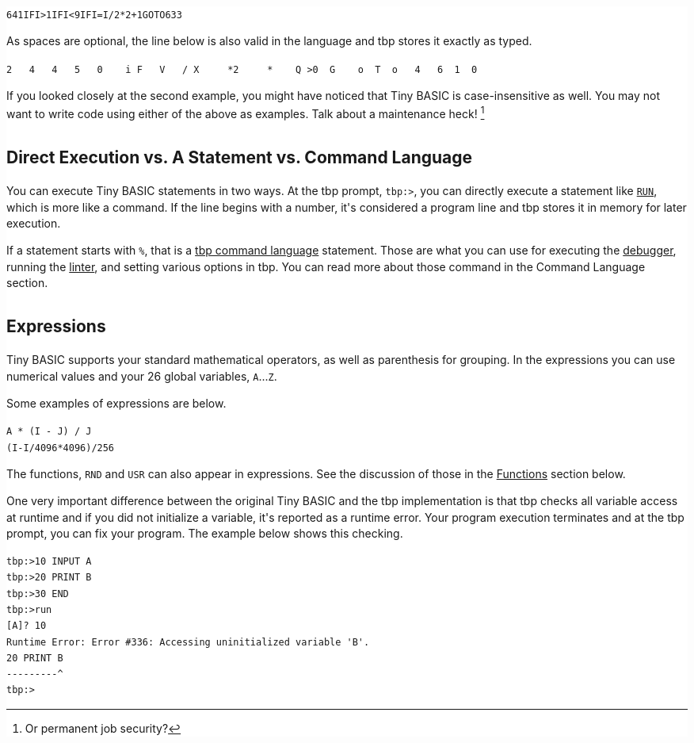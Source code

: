 ```text
641IFI>1IFI<9IFI=I/2*2+1GOTO633
```

As spaces are optional, the line below is also valid in the language and tbp stores it exactly as typed.

```text
2   4   4   5   0    i F   V   / X     *2     *    Q >0  G    o  T  o   4   6  1  0
```

If you looked closely at the second example, you might have noticed that Tiny BASIC is case-insensitive as well. You may not want to write code using either of the above as examples. Talk about a maintenance heck! [^3]

## Direct Execution vs. A Statement vs. Command Language

You can execute Tiny BASIC statements in two ways. At the tbp prompt, `tbp:>`, you can directly execute a statement like [`RUN`](#run---execute-the-program-in-memory), which is more like a command. If the line begins with a number, it's considered a program line and tbp stores it in memory for later execution.

If a statement starts with `%`, that is a [tbp command language](tbp-command-language) statement. Those are what you can use for executing the [debugger](tbp-command-language#the-tiny-basic-in-python-debugger), running the [linter](tbp-command-language#linting-lint), and setting various options in tbp. You can read more about those command in the Command Language section.

## Expressions

Tiny BASIC supports your standard mathematical operators, as well as parenthesis for grouping. In the expressions you can use numerical values and your 26 global variables, `A`...`Z`.

Some examples of expressions are below.

```text
A * (I - J) / J
(I-I/4096*4096)/256
```

The functions, `RND` and `USR` can also appear in expressions. See the discussion of those in the [Functions](#functions) section below.

One very important difference between the original Tiny BASIC and the tbp implementation is that tbp checks all variable access at runtime and if you did not initialize a variable, it's reported as a runtime error. Your program execution terminates and at the tbp prompt, you can fix your program. The example below shows this checking.

```text
tbp:>10 INPUT A
tbp:>20 PRINT B
tbp:>30 END
tbp:>run
[A]? 10
Runtime Error: Error #336: Accessing uninitialized variable 'B'.
20 PRINT B
---------^
tbp:>
```


[^1]: Oh my! I just realized I'm old! 🫣
[^2]: **Bytes, people. BYTES! B.Y.T.E.S!** You've allocated arrays bigger than that on the stack before.
[^3]: Or permanent job security?
[^4]: No discussion of `GOTO` would be complete without [xkcd](https://xkcd.com/292/) because Randall Munroe has a comic for everything. (It's his superpower.) Thirty-three years after his famous letter to the editor, Dijkstra had some [ragrets](https://www.cs.utexas.edu/%7EEWD/transcriptions/EWD13xx/EWD1308.html).
[^5]: Then again, that might make debugging *very* interesting if a `CLEAR` command disappears your program. Hmm. Maybe allowing `CLEAR` inside a tbp program would be like a real-life murder mystery?